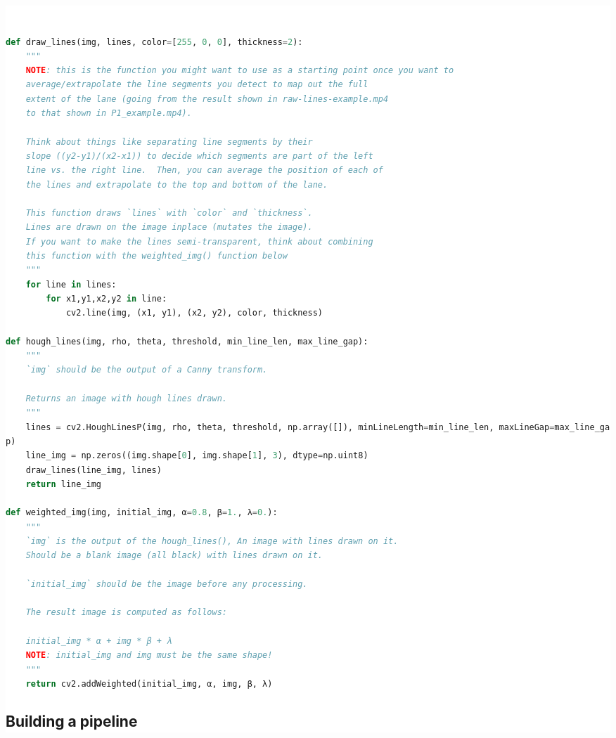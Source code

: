 ```python


def draw_lines(img, lines, color=[255, 0, 0], thickness=2):
    """
    NOTE: this is the function you might want to use as a starting point once you want to 
    average/extrapolate the line segments you detect to map out the full
    extent of the lane (going from the result shown in raw-lines-example.mp4
    to that shown in P1_example.mp4).  
    
    Think about things like separating line segments by their 
    slope ((y2-y1)/(x2-x1)) to decide which segments are part of the left
    line vs. the right line.  Then, you can average the position of each of 
    the lines and extrapolate to the top and bottom of the lane.
    
    This function draws `lines` with `color` and `thickness`.    
    Lines are drawn on the image inplace (mutates the image).
    If you want to make the lines semi-transparent, think about combining
    this function with the weighted_img() function below
    """
    for line in lines:
        for x1,y1,x2,y2 in line:
            cv2.line(img, (x1, y1), (x2, y2), color, thickness)

def hough_lines(img, rho, theta, threshold, min_line_len, max_line_gap):
    """
    `img` should be the output of a Canny transform.
        
    Returns an image with hough lines drawn.
    """
    lines = cv2.HoughLinesP(img, rho, theta, threshold, np.array([]), minLineLength=min_line_len, maxLineGap=max_line_gap)
    line_img = np.zeros((img.shape[0], img.shape[1], 3), dtype=np.uint8)
    draw_lines(line_img, lines)
    return line_img

def weighted_img(img, initial_img, α=0.8, β=1., λ=0.):
    """
    `img` is the output of the hough_lines(), An image with lines drawn on it.
    Should be a blank image (all black) with lines drawn on it.
    
    `initial_img` should be the image before any processing.
    
    The result image is computed as follows:
    
    initial_img * α + img * β + λ
    NOTE: initial_img and img must be the same shape!
    """
    return cv2.addWeighted(initial_img, α, img, β, λ)
```

## Building a pipeline
